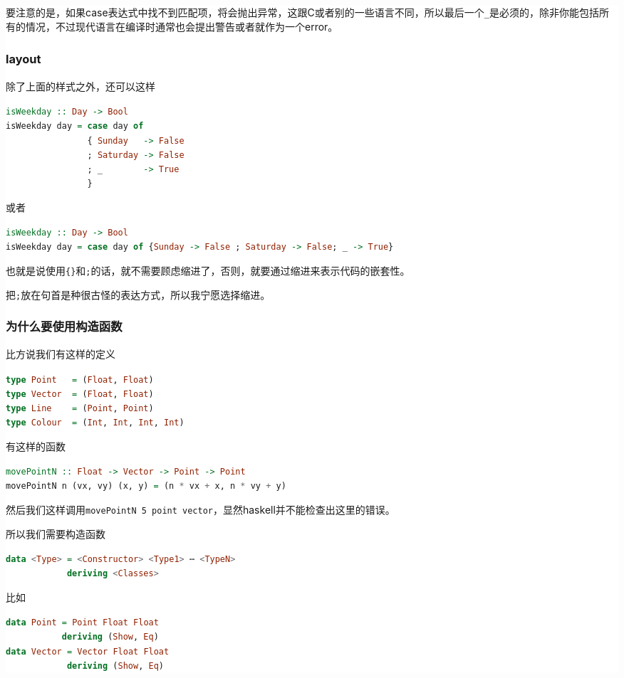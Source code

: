 要注意的是，如果case表达式中找不到匹配项，将会抛出异常，这跟C或者别的一些语言不同，所以最后一个`_`是必须的，除非你能包括所有的情况，不过现代语言在编译时通常也会提出警告或者就作为一个error。

### layout

除了上面的样式之外，还可以这样

```haskell
isWeekday :: Day -> Bool
isWeekday day = case day of
                { Sunday   -> False
                ; Saturday -> False
                ; _        -> True
                }
```

或者

```haskell
isWeekday :: Day -> Bool
isWeekday day = case day of {Sunday -> False ; Saturday -> False; _ -> True}
```

也就是说使用`{}`和`;`的话，就不需要顾虑缩进了，否则，就要通过缩进来表示代码的嵌套性。

把`;`放在句首是种很古怪的表达方式，所以我宁愿选择缩进。

### 为什么要使用构造函数

比方说我们有这样的定义

```haskell
type Point   = (Float, Float)
type Vector  = (Float, Float)
type Line    = (Point, Point)
type Colour  = (Int, Int, Int, Int) 
```

有这样的函数

```haskell
movePointN :: Float -> Vector -> Point -> Point
movePointN n (vx, vy) (x, y) = (n * vx + x, n * vy + y)
```

然后我们这样调用`movePointN 5 point vector`，显然haskell并不能检查出这里的错误。

所以我们需要构造函数

```haskell
data <Type> = <Constructor> <Type1> ⋯ <TypeN>
            deriving <Classes>
```

比如

```haskell
data Point = Point Float Float
           deriving (Show, Eq)
data Vector = Vector Float Float
            deriving (Show, Eq)
```
